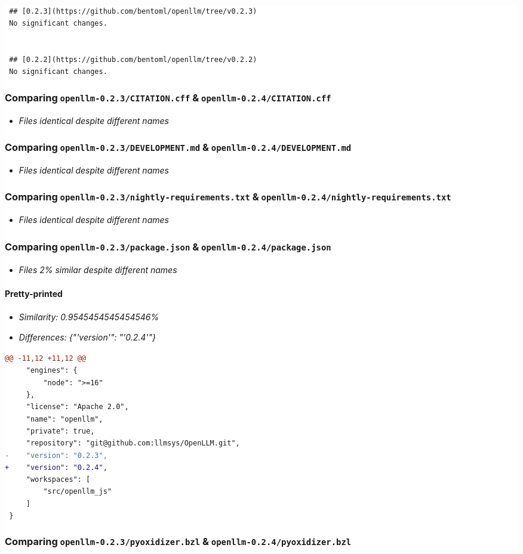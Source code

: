 ```diff
 ## [0.2.3](https://github.com/bentoml/openllm/tree/v0.2.3)
 No significant changes.
 
 
 ## [0.2.2](https://github.com/bentoml/openllm/tree/v0.2.2)
 No significant changes.
```

### Comparing `openllm-0.2.3/CITATION.cff` & `openllm-0.2.4/CITATION.cff`

 * *Files identical despite different names*

### Comparing `openllm-0.2.3/DEVELOPMENT.md` & `openllm-0.2.4/DEVELOPMENT.md`

 * *Files identical despite different names*

### Comparing `openllm-0.2.3/nightly-requirements.txt` & `openllm-0.2.4/nightly-requirements.txt`

 * *Files identical despite different names*

### Comparing `openllm-0.2.3/package.json` & `openllm-0.2.4/package.json`

 * *Files 2% similar despite different names*

#### Pretty-printed

 * *Similarity: 0.9545454545454546%*

 * *Differences: {"'version'": "'0.2.4'"}*

```diff
@@ -11,12 +11,12 @@
     "engines": {
         "node": ">=16"
     },
     "license": "Apache 2.0",
     "name": "openllm",
     "private": true,
     "repository": "git@github.com:llmsys/OpenLLM.git",
-    "version": "0.2.3",
+    "version": "0.2.4",
     "workspaces": [
         "src/openllm_js"
     ]
 }
```

### Comparing `openllm-0.2.3/pyoxidizer.bzl` & `openllm-0.2.4/pyoxidizer.bzl`
